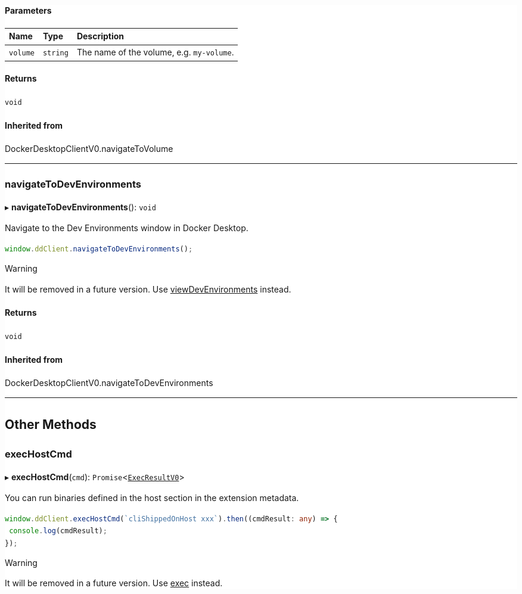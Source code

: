 #### Parameters

| Name | Type | Description |
| :------ | :------ | :------ |
| `volume` | `string` | The name of the volume, e.g. `my-volume`. |

#### Returns

`void`

#### Inherited from

DockerDesktopClientV0.navigateToVolume

___

### navigateToDevEnvironments

▸ **navigateToDevEnvironments**(): `void`

Navigate to the Dev Environments window in Docker Desktop.

```typescript
window.ddClient.navigateToDevEnvironments();
```

> [!WARNING]
>
> It will be removed in a future version. Use [viewDevEnvironments](NavigationIntents.md#viewdevenvironments) instead.

#### Returns

`void`

#### Inherited from

DockerDesktopClientV0.navigateToDevEnvironments

___

## Other Methods

### execHostCmd

▸ **execHostCmd**(`cmd`): `Promise`<[`ExecResultV0`](ExecResultV0.md)\>

You can run binaries defined in the host section in the extension metadata.

```typescript
window.ddClient.execHostCmd(`cliShippedOnHost xxx`).then((cmdResult: any) => {
 console.log(cmdResult);
});
```

> [!WARNING]
>
> It will be removed in a future version. Use [exec](ExtensionCli.md#exec) instead.
